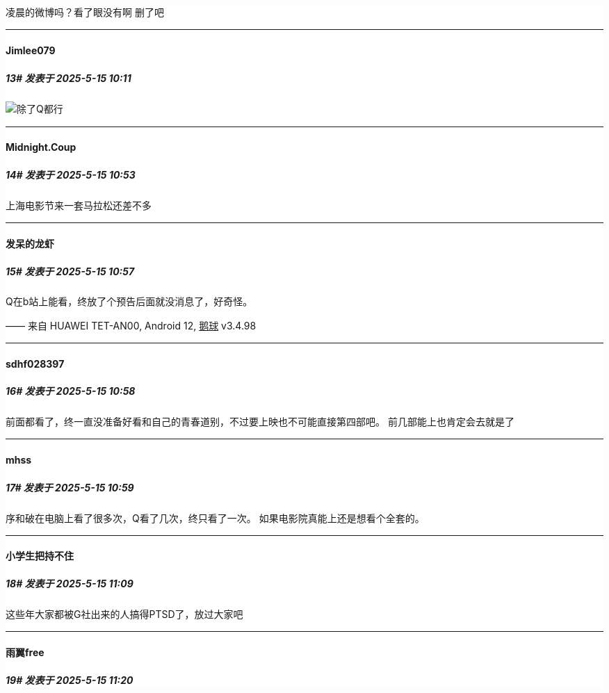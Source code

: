 凌晨的微博吗？看了眼没有啊</blockquote>
删了吧

*****

####  Jimlee079  
##### 13#       发表于 2025-5-15 10:11

<img src="https://static.stage1st.com/image/smiley/face2017/059.png" referrerpolicy="no-referrer">除了Q都行

*****

####  Midnight.Coup  
##### 14#       发表于 2025-5-15 10:53

上海电影节来一套马拉松还差不多

*****

####  发呆的龙虾  
##### 15#       发表于 2025-5-15 10:57

Q在b站上能看，终放了个预告后面就没消息了，好奇怪。

—— 来自 HUAWEI TET-AN00, Android 12, [鹅球](https://www.pgyer.com/GcUxKd4w) v3.4.98

*****

####  sdhf028397  
##### 16#       发表于 2025-5-15 10:58

前面都看了，终一直没准备好看和自己的青春道别，不过要上映也不可能直接第四部吧。
前几部能上也肯定会去就是了

*****

####  mhss  
##### 17#       发表于 2025-5-15 10:59

序和破在电脑上看了很多次，Q看了几次，终只看了一次。
如果电影院真能上还是想看个全套的。

*****

####  小学生把持不住  
##### 18#       发表于 2025-5-15 11:09

这些年大家都被G社出来的人搞得PTSD了，放过大家吧

*****

####  雨翼free  
##### 19#       发表于 2025-5-15 11:20
